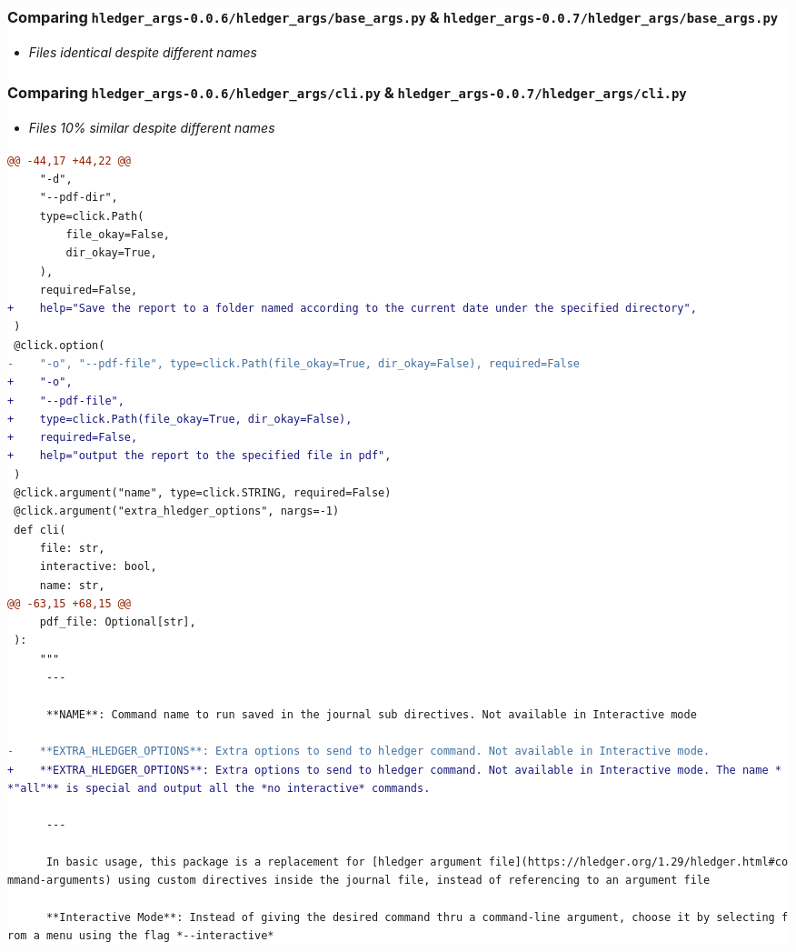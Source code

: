 ### Comparing `hledger_args-0.0.6/hledger_args/base_args.py` & `hledger_args-0.0.7/hledger_args/base_args.py`

 * *Files identical despite different names*

### Comparing `hledger_args-0.0.6/hledger_args/cli.py` & `hledger_args-0.0.7/hledger_args/cli.py`

 * *Files 10% similar despite different names*

```diff
@@ -44,17 +44,22 @@
     "-d",
     "--pdf-dir",
     type=click.Path(
         file_okay=False,
         dir_okay=True,
     ),
     required=False,
+    help="Save the report to a folder named according to the current date under the specified directory",
 )
 @click.option(
-    "-o", "--pdf-file", type=click.Path(file_okay=True, dir_okay=False), required=False
+    "-o",
+    "--pdf-file",
+    type=click.Path(file_okay=True, dir_okay=False),
+    required=False,
+    help="output the report to the specified file in pdf",
 )
 @click.argument("name", type=click.STRING, required=False)
 @click.argument("extra_hledger_options", nargs=-1)
 def cli(
     file: str,
     interactive: bool,
     name: str,
@@ -63,15 +68,15 @@
     pdf_file: Optional[str],
 ):
     """
      ---
 
      **NAME**: Command name to run saved in the journal sub directives. Not available in Interactive mode
 
-    **EXTRA_HLEDGER_OPTIONS**: Extra options to send to hledger command. Not available in Interactive mode.
+    **EXTRA_HLEDGER_OPTIONS**: Extra options to send to hledger command. Not available in Interactive mode. The name **"all"** is special and output all the *no interactive* commands.
 
      ---
 
      In basic usage, this package is a replacement for [hledger argument file](https://hledger.org/1.29/hledger.html#command-arguments) using custom directives inside the journal file, instead of referencing to an argument file
 
      **Interactive Mode**: Instead of giving the desired command thru a command-line argument, choose it by selecting from a menu using the flag *--interactive*
```
